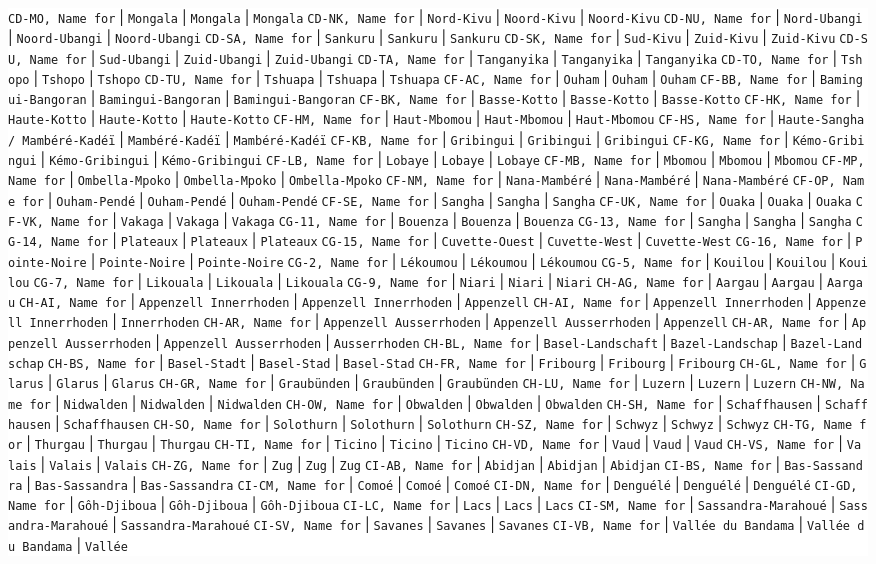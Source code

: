 `CD-MO, Name for` | `Mongala` | `Mongala` | `Mongala`
`CD-NK, Name for` | `Nord-Kivu` | `Noord-Kivu` | `Noord-Kivu`
`CD-NU, Name for` | `Nord-Ubangi` | `Noord-Ubangi` | `Noord-Ubangi`
`CD-SA, Name for` | `Sankuru` | `Sankuru` | `Sankuru`
`CD-SK, Name for` | `Sud-Kivu` | `Zuid-Kivu` | `Zuid-Kivu`
`CD-SU, Name for` | `Sud-Ubangi` | `Zuid-Ubangi` | `Zuid-Ubangi`
`CD-TA, Name for` | `Tanganyika` | `Tanganyika` | `Tanganyika`
`CD-TO, Name for` | `Tshopo` | `Tshopo` | `Tshopo`
`CD-TU, Name for` | `Tshuapa` | `Tshuapa` | `Tshuapa`
`CF-AC, Name for` | `Ouham` | `Ouham` | `Ouham`
`CF-BB, Name for` | `Bamingui-Bangoran` | `Bamingui-Bangoran` | `Bamingui-Bangoran`
`CF-BK, Name for` | `Basse-Kotto` | `Basse-Kotto` | `Basse-Kotto`
`CF-HK, Name for` | `Haute-Kotto` | `Haute-Kotto` | `Haute-Kotto`
`CF-HM, Name for` | `Haut-Mbomou` | `Haut-Mbomou` | `Haut-Mbomou`
`CF-HS, Name for` | `Haute-Sangha / Mambéré-Kadéï` | `Mambéré-Kadéï` | `Mambéré-Kadéï`
`CF-KB, Name for` | `Gribingui` | `Gribingui` | `Gribingui`
`CF-KG, Name for` | `Kémo-Gribingui` | `Kémo-Gribingui` | `Kémo-Gribingui`
`CF-LB, Name for` | `Lobaye` | `Lobaye` | `Lobaye`
`CF-MB, Name for` | `Mbomou` | `Mbomou` | `Mbomou`
`CF-MP, Name for` | `Ombella-Mpoko` | `Ombella-Mpoko` | `Ombella-Mpoko`
`CF-NM, Name for` | `Nana-Mambéré` | `Nana-Mambéré` | `Nana-Mambéré`
`CF-OP, Name for` | `Ouham-Pendé` | `Ouham-Pendé` | `Ouham-Pendé`
`CF-SE, Name for` | `Sangha` | `Sangha` | `Sangha`
`CF-UK, Name for` | `Ouaka` | `Ouaka` | `Ouaka`
`CF-VK, Name for` | `Vakaga` | `Vakaga` | `Vakaga`
`CG-11, Name for` | `Bouenza` | `Bouenza` | `Bouenza`
`CG-13, Name for` | `Sangha` | `Sangha` | `Sangha`
`CG-14, Name for` | `Plateaux` | `Plateaux` | `Plateaux`
`CG-15, Name for` | `Cuvette-Ouest` | `Cuvette-West` | `Cuvette-West`
`CG-16, Name for` | `Pointe-Noire` | `Pointe-Noire` | `Pointe-Noire`
`CG-2, Name for` | `Lékoumou` | `Lékoumou` | `Lékoumou`
`CG-5, Name for` | `Kouilou` | `Kouilou` | `Kouilou`
`CG-7, Name for` | `Likouala` | `Likouala` | `Likouala`
`CG-9, Name for` | `Niari` | `Niari` | `Niari`
`CH-AG, Name for` | `Aargau` | `Aargau` | `Aargau`
`CH-AI, Name for` | `Appenzell Innerrhoden` | `Appenzell Innerrhoden` | `Appenzell`
`CH-AI, Name for` | `Appenzell Innerrhoden` | `Appenzell Innerrhoden` | `Innerrhoden`
`CH-AR, Name for` | `Appenzell Ausserrhoden` | `Appenzell Ausserrhoden` | `Appenzell`
`CH-AR, Name for` | `Appenzell Ausserrhoden` | `Appenzell Ausserrhoden` | `Ausserrhoden`
`CH-BL, Name for` | `Basel-Landschaft` | `Bazel-Landschap` | `Bazel-Landschap`
`CH-BS, Name for` | `Basel-Stadt` | `Basel-Stad` | `Basel-Stad`
`CH-FR, Name for` | `Fribourg` | `Fribourg` | `Fribourg`
`CH-GL, Name for` | `Glarus` | `Glarus` | `Glarus`
`CH-GR, Name for` | `Graubünden` | `Graubünden` | `Graubünden`
`CH-LU, Name for` | `Luzern` | `Luzern` | `Luzern`
`CH-NW, Name for` | `Nidwalden` | `Nidwalden` | `Nidwalden`
`CH-OW, Name for` | `Obwalden` | `Obwalden` | `Obwalden`
`CH-SH, Name for` | `Schaffhausen` | `Schaffhausen` | `Schaffhausen`
`CH-SO, Name for` | `Solothurn` | `Solothurn` | `Solothurn`
`CH-SZ, Name for` | `Schwyz` | `Schwyz` | `Schwyz`
`CH-TG, Name for` | `Thurgau` | `Thurgau` | `Thurgau`
`CH-TI, Name for` | `Ticino` | `Ticino` | `Ticino`
`CH-VD, Name for` | `Vaud` | `Vaud` | `Vaud`
`CH-VS, Name for` | `Valais` | `Valais` | `Valais`
`CH-ZG, Name for` | `Zug` | `Zug` | `Zug`
`CI-AB, Name for` | `Abidjan` | `Abidjan` | `Abidjan`
`CI-BS, Name for` | `Bas-Sassandra` | `Bas-Sassandra` | `Bas-Sassandra`
`CI-CM, Name for` | `Comoé` | `Comoé` | `Comoé`
`CI-DN, Name for` | `Denguélé` | `Denguélé` | `Denguélé`
`CI-GD, Name for` | `Gôh-Djiboua` | `Gôh-Djiboua` | `Gôh-Djiboua`
`CI-LC, Name for` | `Lacs` | `Lacs` | `Lacs`
`CI-SM, Name for` | `Sassandra-Marahoué` | `Sassandra-Marahoué` | `Sassandra-Marahoué`
`CI-SV, Name for` | `Savanes` | `Savanes` | `Savanes`
`CI-VB, Name for` | `Vallée du Bandama` | `Vallée du Bandama` | `Vallée`
